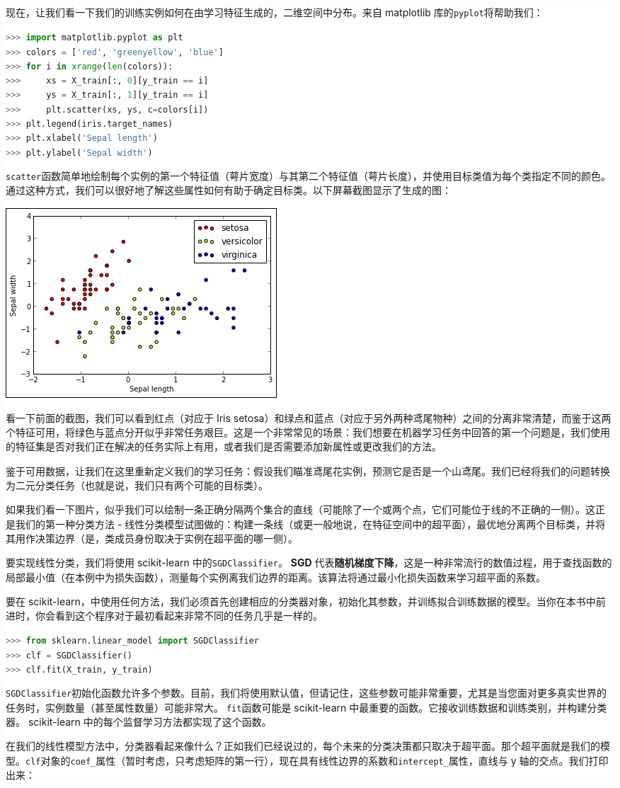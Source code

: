 现在，让我们看一下我们的训练实例如何在由学习特征生成的，二维空间中分布。来自 matplotlib 库的`pyplot`将帮助我们：

```py
>>> import matplotlib.pyplot as plt
>>> colors = ['red', 'greenyellow', 'blue']
>>> for i in xrange(len(colors)):
>>>     xs = X_train[:, 0][y_train == i]
>>>     ys = X_train[:, 1][y_train == i]
>>>     plt.scatter(xs, ys, c=colors[i])
>>> plt.legend(iris.target_names)
>>> plt.xlabel('Sepal length')
>>> plt.ylabel('Sepal width')
```

`scatter`函数简单地绘制每个实例的第一个特征值（萼片宽度）与其第二个特征值（萼片长度），并使用目标类值为每个类指定不同的颜色。通过这种方式，我们可以很好地了解这些属性如何有助于确定目标类。以下屏幕截图显示了生成的图：

![Our first machine learning method –linear classification](img/1930_01_01.jpg)

看一下前面的截图，我们可以看到红点（对应于 Iris setosa）和绿点和蓝点（对应于另外两种鸢尾物种）之间的分离非常清楚，而鉴于这两个特征可用，将绿色与蓝点分开似乎非常任务艰巨。这是一个非常常见的场景：我们想要在机器学习任务中回答的第一个问题是，我们使用的特征集是否对我们正在解决的任务实际上有用，或者我们是否需要添加新属性或更改我们的方法。

鉴于可用数据，让我们在这里重新定义我们的学习任务：假设我们瞄准鸢尾花实例，预测它是否是一个山鸢尾。我们已经将我们的问题转换为二元分类任务（也就是说，我们只有两个可能的目标类）。

如果我们看一下图片，似乎我们可以绘制一条正确分隔两个集合的直线（可能除了一个或两个点，它们可能位于线的不正确的一侧）。这正是我们的第一种分类方法 - 线性分类模型试图做的：构建一条线（或更一般地说，在特征空间中的超平面），最优地分离两个目标类，并将其用作决策边界（是，类成员身份取决于实例在超平面的哪一侧）。

要实现线性分类，我们将使用 scikit-learn 中的`SGDClassifier`。 **SGD** 代表**随机梯度下降**，这是一种非常流行的数值过程，用于查找函数的局部最小值（在本例中为损失函数），测量每个实例离我们边界的距离。该算法将通过最小化损失函数来学习超平面的系数。

要在 scikit-learn，中使用任何方法，我们必须首先创建相应的分类器对象，初始化其参数，并训练拟合训练数据的模型。当你在本书中前进时，你会看到这个程序对于最初看起来非常不同的任务几乎是一样的。

```py
>>> from sklearn.linear_model import SGDClassifier
>>> clf = SGDClassifier()
>>> clf.fit(X_train, y_train) 
```

`SGDClassifier`初始化函数允许多个参数。目前，我们将使用默认值，但请记住，这些参数可能非常重要，尤其是当您面对更多真实世界的任务时，实例数量（甚至属性数量）可能非常大。 `fit`函数可能是 scikit-learn 中最重要的函数。它接收训练数据和训练类别，并构建分类器。 scikit-learn 中的每个监督学习方法都实现了这个函数。

在我们的线性模型方法中，分类器看起来像什么？正如我们已经说过的，每个未来的分类决策都只取决于超平面。那个超平面就是我们的模型。`clf`对象的`coef_`属性（暂时考虑，只考虑矩阵的第一行），现在具有线性边界的系数和`intercept_`属性，直线与 y 轴的交点。我们打印出来：
